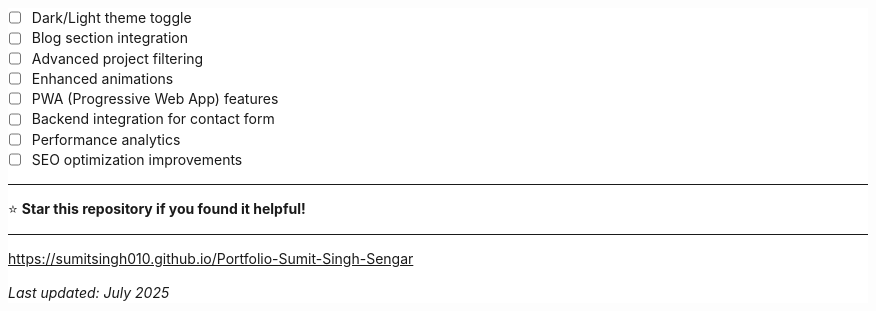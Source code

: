 - [ ] Dark/Light theme toggle
- [ ] Blog section integration
- [ ] Advanced project filtering
- [ ] Enhanced animations
- [ ] PWA (Progressive Web App) features
- [ ] Backend integration for contact form
- [ ] Performance analytics
- [ ] SEO optimization improvements

---

⭐ **Star this repository if you found it helpful!**

---

https://sumitsingh010.github.io/Portfolio-Sumit-Singh-Sengar

*Last updated: July 2025*

